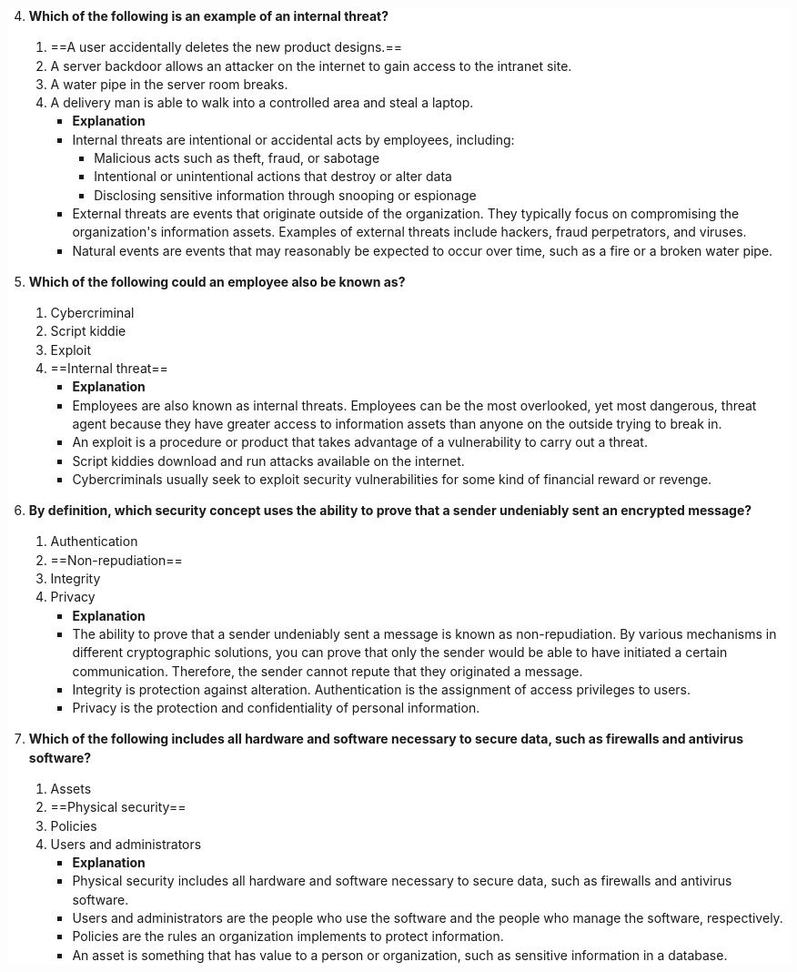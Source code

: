4. **Which of the following is an example of an internal threat?**
	1. ==A user accidentally deletes the new product designs.==
	2. A server backdoor allows an attacker on the internet to gain access to the intranet site.
	3. A water pipe in the server room breaks.
	4. A delivery man is able to walk into a controlled area and steal a laptop.
		- **Explanation**
		- Internal threats are intentional or accidental acts by employees, including:
			- Malicious acts such as theft, fraud, or sabotage
			- Intentional or unintentional actions that destroy or alter data
			- Disclosing sensitive information through snooping or espionage
		- External threats are events that originate outside of the organization. They typically focus on compromising the organization's information assets. Examples of external threats include hackers, fraud perpetrators, and viruses.
		- Natural events are events that may reasonably be expected to occur over time, such as a fire or a broken water pipe.

5. **Which of the following could an employee also be known as?**
	1. Cybercriminal
	2. Script kiddie
	3. Exploit
	4. ==Internal threat==
		- **Explanation**
		- Employees are also known as internal threats. Employees can be the most overlooked, yet most dangerous, threat agent because they have greater access to information assets than anyone on the outside trying to break in.
		- An exploit is a procedure or product that takes advantage of a vulnerability to carry out a threat.
		- Script kiddies download and run attacks available on the internet.
		- Cybercriminals usually seek to exploit security vulnerabilities for some kind of financial reward or revenge.

6. **By definition, which security concept uses the ability to prove that a sender undeniably sent an encrypted message?**
	1. Authentication
	2. ==Non-repudiation==
	3. Integrity
	4. Privacy
		- **Explanation**
		- The ability to prove that a sender undeniably sent a message is known as non-repudiation. By various mechanisms in different cryptographic solutions, you can prove that only the sender would be able to have initiated a certain communication. Therefore, the sender cannot repute that they originated a message.
		- Integrity is protection against alteration. Authentication is the assignment of access privileges to users.
		- Privacy is the protection and confidentiality of personal information.

7. **Which of the following includes all hardware and software necessary to secure data, such as firewalls and antivirus software?**
	1. Assets
	2. ==Physical security==
	3. Policies
	4. Users and administrators
		- **Explanation**
		- Physical security includes all hardware and software necessary to secure data, such as firewalls and antivirus software.
		- Users and administrators are the people who use the software and the people who manage the software, respectively.
		- Policies are the rules an organization implements to protect information.
		- An asset is something that has value to a person or organization, such as sensitive information in a database.
